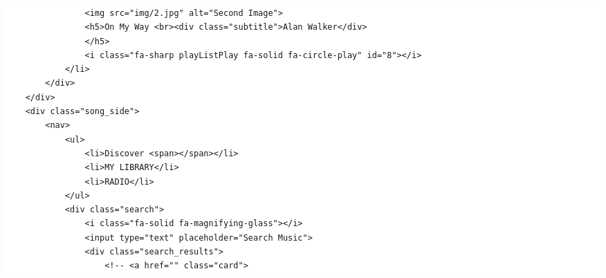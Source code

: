                    <img src="img/2.jpg" alt="Second Image">
                    <h5>On My Way <br><div class="subtitle">Alan Walker</div>
                    </h5>
                    <i class="fa-sharp playListPlay fa-solid fa-circle-play" id="8"></i>
                </li>
            </div>
        </div>
        <div class="song_side">
            <nav>
                <ul>
                    <li>Discover <span></span></li>
                    <li>MY LIBRARY</li>
                    <li>RADIO</li>
                </ul>
                <div class="search">
                    <i class="fa-solid fa-magnifying-glass"></i>
                    <input type="text" placeholder="Search Music">
                    <div class="search_results">
                        <!-- <a href="" class="card">